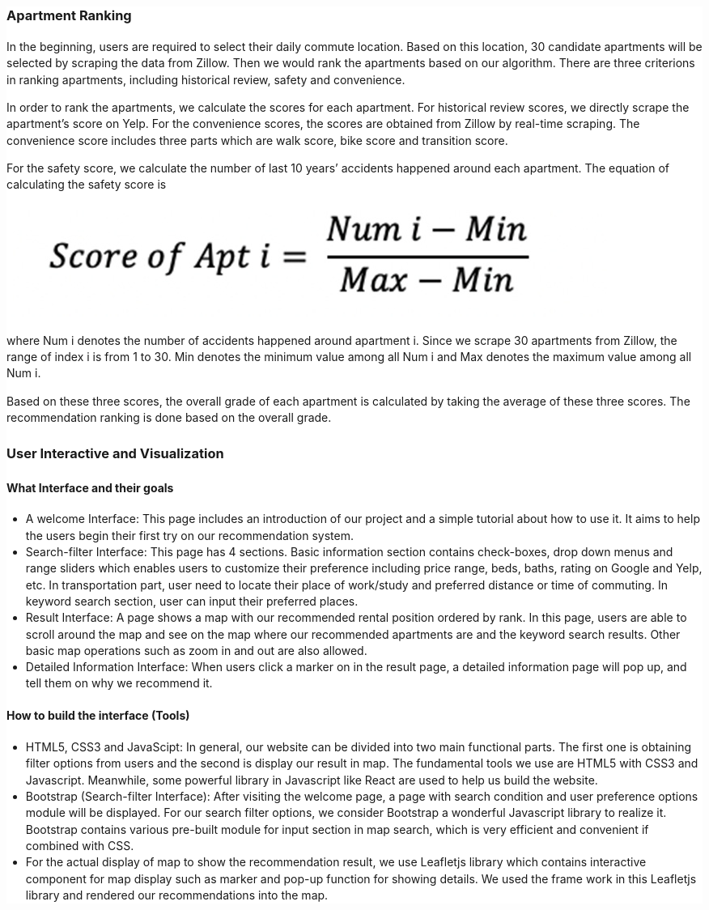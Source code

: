 ### Apartment Ranking 

In the beginning, users are required to select their daily commute location. Based on this location, 30 candidate apartments will be selected by scraping the data from Zillow. Then we would rank the apartments based on our algorithm. There are three criterions in ranking apartments, including historical review, safety and convenience. 

In order to rank the apartments, we calculate the scores for each apartment. For historical review scores, we directly scrape the apartment’s score on Yelp. For the convenience scores, the scores are obtained from Zillow by real-time scraping. The convenience score includes three parts which are walk score, bike score and transition score. 

For the safety score, we calculate the number of last 10 years’ accidents happened around each apartment. The equation of calculating the safety score is 

![Screenshot](/assets/blogs/cse6242_report/equation.jpg)

where Num i denotes the number of accidents happened around apartment i. Since we scrape 30 apartments from Zillow, the range of index i is from 1 to 30. Min denotes the minimum value among all Num i and Max denotes the maximum value among all Num i. 

Based on these three scores, the overall grade of each apartment is calculated by taking the average of these three scores. The recommendation ranking is done based on the overall grade. 

### User Interactive and Visualization

#### What Interface and their goals

- A welcome Interface: This page includes an introduction of our project and a simple tutorial about how to use it. It aims to help the users begin their first try on our
recommendation system.
- Search-filter Interface: This page has 4 sections. Basic information section contains
check-boxes, drop down menus and range sliders which enables users to customize their
preference including price range, beds, baths, rating on Google and Yelp, etc. In
transportation part, user need to locate their place of work/study and preferred distance or
time of commuting. In keyword search section, user can input their preferred places.
- Result Interface: A page shows a map with our recommended rental position ordered by
rank. In this page, users are able to scroll around the map and see on the map where our
recommended apartments are and the keyword search results. Other basic map operations
such as zoom in and out are also allowed.
- Detailed Information Interface: When users click a marker on in the result page, a
detailed information page will pop up, and tell them on why we recommend it.

#### How to build the interface (Tools)

- HTML5, CSS3 and JavaScipt: In general, our website can be divided into two main
functional parts. The first one is obtaining filter options from users and the second is
display our result in map. The fundamental tools we use are HTML5 with CSS3 and
Javascript. Meanwhile, some powerful library in Javascript like React are used to help us
build the website.
- Bootstrap (Search-filter Interface): After visiting the welcome page, a page with search
condition and user preference options module will be displayed. For our search filter
options, we consider Bootstrap a wonderful Javascript library to realize it. Bootstrap
contains various pre-built module for input section in map search, which is very efficient
and convenient if combined with CSS.
- For the actual display of map to show the recommendation result, we use Leafletjs library
which contains interactive component for map display such as marker and pop-up
function for showing details. We used the frame work in this Leafletjs library and
rendered our recommendations into the map.